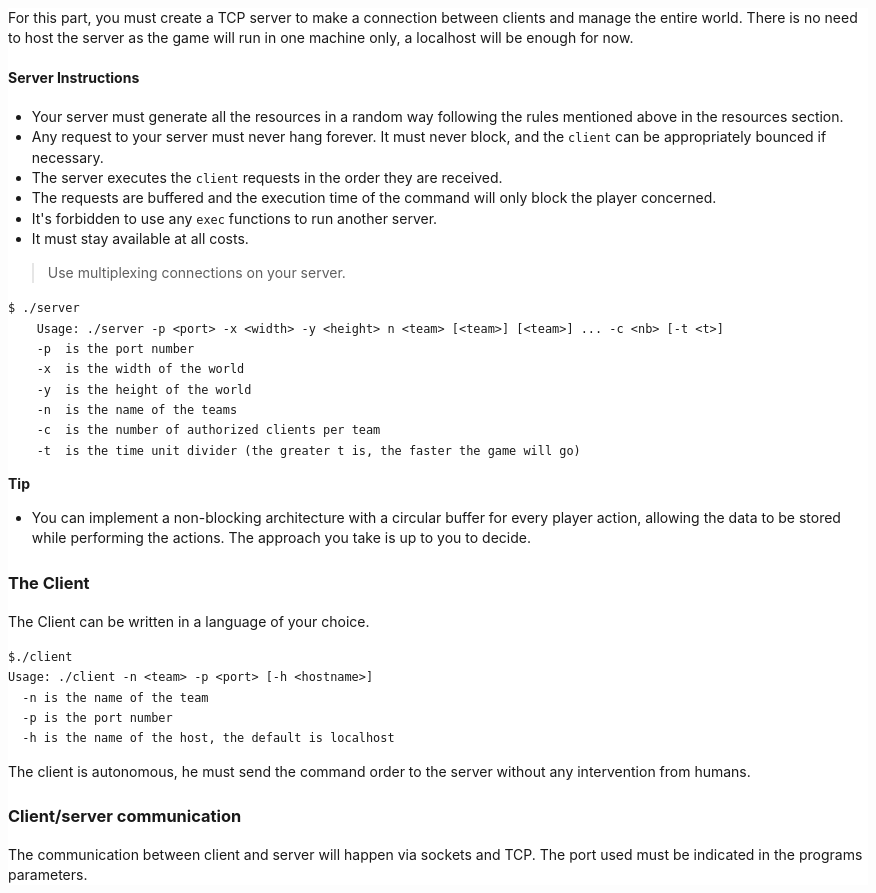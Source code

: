For this part, you must create a TCP server to make a connection between clients and manage the entire world. There is no need to host the server as the game will run in one machine only, a localhost will be enough for now.

#### Server Instructions

- Your server must generate all the resources in a random way following the rules mentioned above in the resources section.
- Any request to your server must never hang forever. It must never block, and the `client` can be appropriately bounced if necessary.
- The server executes the `client` requests in the order they are received.
- The requests are buffered and the execution time of the command will only block the player concerned.
- It's forbidden to use any `exec` functions to run another server.
- It must stay available at all costs.

> Use multiplexing connections on your server.

```console
$ ./server
	Usage: ./server -p <port> -x <width> -y <height> n <team> [<team>] [<team>] ... -c <nb> [-t <t>]
    -p  is the port number
    -x  is the width of the world
    -y  is the height of the world
    -n  is the name of the teams
    -c  is the number of authorized clients per team
    -t  is the time unit divider (the greater t is, the faster the game will go)
```

**Tip**

- You can implement a non-blocking architecture with a circular buffer for every player action, allowing the data to be stored while performing the actions. The approach you take is up to you to decide.

### The Client

The Client can be written in a language of your choice.

```console
$./client
Usage: ./client -n <team> -p <port> [-h <hostname>]
  -n is the name of the team
  -p is the port number
  -h is the name of the host, the default is localhost
```

The client is autonomous, he must send the command order to the server without any intervention from humans.

### Client/server communication

The communication between client and server will happen via sockets and TCP. The port used must be indicated in the programs parameters.
